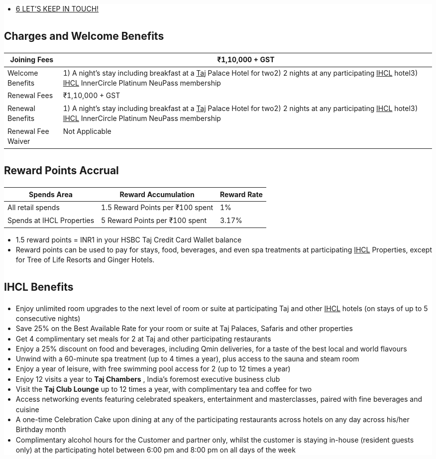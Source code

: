   * [6 LET’S KEEP IN TOUCH!](https://www.technofino.in/hsbc-taj-credit-card-review/#LETS_KEEP_IN_TOUCH)


## **Charges and Welcome Benefits**
Joining Fees| ₹1,10,000 + GST  
---|---  
Welcome Benefits| 1) A night’s stay including breakfast at a [Taj](https://www.technofino.in/ihcl-the-ultimate-guide-for-indians/) Palace Hotel for two2) 2 nights at any participating [IHCL](https://www.technofino.in/ihcl-the-ultimate-guide-for-indians/) hotel3) [IHCL](https://www.technofino.in/ihcl-the-ultimate-guide-for-indians/) InnerCircle Platinum NeuPass membership  
Renewal Fees| ₹1,10,000 + GST  
Renewal Benefits| 1) A night’s stay including breakfast at a [Taj](https://www.technofino.in/ihcl-the-ultimate-guide-for-indians/) Palace Hotel for two2) 2 nights at any participating [IHCL](https://www.technofino.in/ihcl-the-ultimate-guide-for-indians/) hotel3) [IHCL](https://www.technofino.in/ihcl-the-ultimate-guide-for-indians/) InnerCircle Platinum NeuPass membership  
Renewal Fee Waiver| Not Applicable  
## **Reward Points Accrual**
Spends Area| Reward Accumulation| Reward Rate  
---|---|---  
All retail spends| 1.5 Reward Points per ₹100 spent| 1%  
Spends at IHCL Properties| 5 Reward Points per ₹100 spent| 3.17%  
  * 1.5 reward points = INR1 in your HSBC Taj Credit Card Wallet balance
  * Reward points can be used to pay for stays, food, beverages, and even spa treatments at participating [IHCL](https://www.technofino.in/ihcl-the-ultimate-guide-for-indians/) Properties, except for Tree of Life Resorts and Ginger Hotels.


## **IHCL Benefits**
  * Enjoy unlimited room upgrades to the next level of room or suite at participating Taj and other [IHCL](https://www.technofino.in/ihcl-the-ultimate-guide-for-indians/) hotels (on stays of up to 5 consecutive nights)
  * Save 25% on the Best Available Rate for your room or suite at Taj Palaces, Safaris and other properties
  * Get 4 complimentary set meals for 2 at Taj and other participating restaurants
  * Enjoy a 25% discount on food and beverages, including Qmin deliveries, for a taste of the best local and world flavours
  * Unwind with a 60-minute spa treatment (up to 4 times a year), plus access to the sauna and steam room
  * Enjoy a year of leisure, with free swimming pool access for 2 (up to 12 times a year)
  * Enjoy 12 visits a year to **Taj Chambers** , India’s foremost executive business club
  * Visit the **Taj Club Lounge** up to 12 times a year, with complimentary tea and coffee for two
  * Access networking events featuring celebrated speakers, entertainment and masterclasses, paired with fine beverages and cuisine
  * A one-time Celebration Cake upon dining at any of the participating restaurants across hotels on any day across his/her Birthday month
  * Complimentary alcohol hours for the Customer and partner only, whilst the customer is staying in-house (resident guests only) at the participating hotel between 6:00 pm and 8:00 pm on all days of the week
